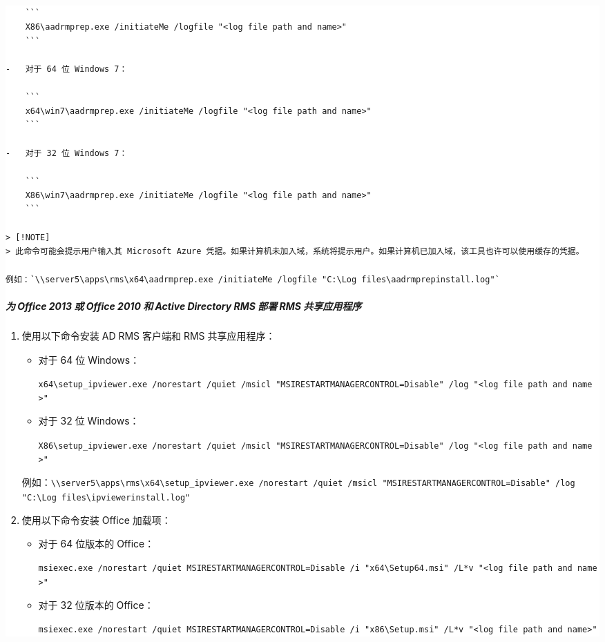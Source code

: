         ```
        X86\aadrmprep.exe /initiateMe /logfile "<log file path and name>"
        ```

    -   对于 64 位 Windows 7：

        ```
        x64\win7\aadrmprep.exe /initiateMe /logfile "<log file path and name>"
        ```

    -   对于 32 位 Windows 7：

        ```
        X86\win7\aadrmprep.exe /initiateMe /logfile "<log file path and name>"
        ```

    > [!NOTE]
    > 此命令可能会提示用户输入其 Microsoft Azure 凭据。如果计算机未加入域，系统将提示用户。如果计算机已加入域，该工具也许可以使用缓存的凭据。

    例如：`\\server5\apps\rms\x64\aadrmprep.exe /initiateMe /logfile "C:\Log files\aadrmprepinstall.log"`

##### 为 Office 2013 或 Office 2010 和 Active Directory RMS 部署 RMS 共享应用程序

1.  使用以下命令安装 AD RMS 客户端和 RMS 共享应用程序：

    -   对于 64 位 Windows：

        ```
        x64\setup_ipviewer.exe /norestart /quiet /msicl "MSIRESTARTMANAGERCONTROL=Disable" /log "<log file path and name>"
        ```

    -   对于 32 位 Windows：

        ```
        X86\setup_ipviewer.exe /norestart /quiet /msicl "MSIRESTARTMANAGERCONTROL=Disable" /log "<log file path and name>"
        ```

    例如：`\\server5\apps\rms\x64\setup_ipviewer.exe /norestart /quiet /msicl "MSIRESTARTMANAGERCONTROL=Disable" /log "C:\Log files\ipviewerinstall.log"`

2.  使用以下命令安装 Office 加载项：

    -   对于 64 位版本的 Office：

        ```
        msiexec.exe /norestart /quiet MSIRESTARTMANAGERCONTROL=Disable /i "x64\Setup64.msi" /L*v "<log file path and name>"
        ```

    -   对于 32 位版本的 Office：

        ```
        msiexec.exe /norestart /quiet MSIRESTARTMANAGERCONTROL=Disable /i "x86\Setup.msi" /L*v "<log file path and name>"
        ```
